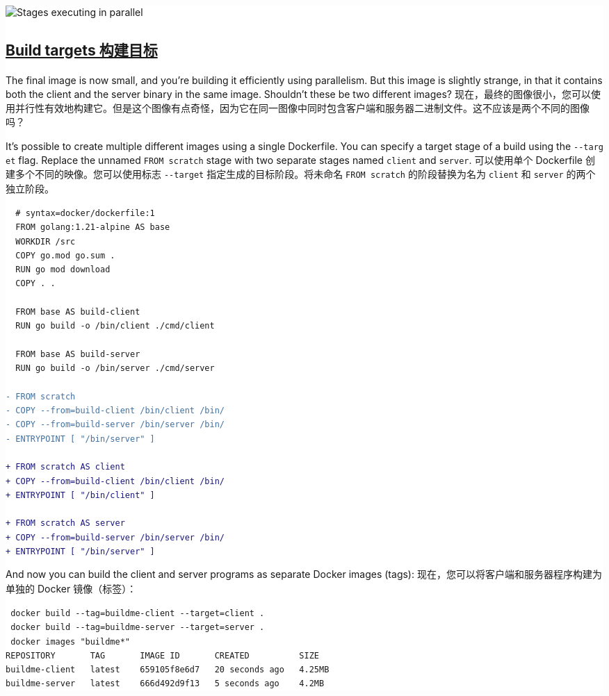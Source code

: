 ![Stages executing in parallel](https://docs.docker.com/build/guide/images/parallelism.gif)

## [Build targets 构建目标](https://docs.docker.com/build/guide/multi-stage/#build-targets)

The final image is now small, and you’re building it efficiently using parallelism. But this image is slightly strange, in that it contains both the client and the server binary in the same image. Shouldn’t these be two different images?
现在，最终的图像很小，您可以使用并行性有效地构建它。但是这个图像有点奇怪，因为它在同一图像中同时包含客户端和服务器二进制文件。这不应该是两个不同的图像吗？

It’s possible to create multiple different images using a single Dockerfile. You can specify a target stage of a build using the `--target` flag. Replace the unnamed `FROM scratch` stage with two separate stages named `client` and `server`.
可以使用单个 Dockerfile 创建多个不同的映像。您可以使用标志 `--target` 指定生成的目标阶段。将未命名 `FROM scratch` 的阶段替换为名为 `client` 和 `server` 的两个独立阶段。

```diff
  # syntax=docker/dockerfile:1
  FROM golang:1.21-alpine AS base
  WORKDIR /src
  COPY go.mod go.sum .
  RUN go mod download
  COPY . .

  FROM base AS build-client
  RUN go build -o /bin/client ./cmd/client

  FROM base AS build-server
  RUN go build -o /bin/server ./cmd/server

- FROM scratch
- COPY --from=build-client /bin/client /bin/
- COPY --from=build-server /bin/server /bin/
- ENTRYPOINT [ "/bin/server" ]

+ FROM scratch AS client
+ COPY --from=build-client /bin/client /bin/
+ ENTRYPOINT [ "/bin/client" ]

+ FROM scratch AS server
+ COPY --from=build-server /bin/server /bin/
+ ENTRYPOINT [ "/bin/server" ]
```

And now you can build the client and server programs as separate Docker images (tags):
现在，您可以将客户端和服务器程序构建为单独的 Docker 镜像（标签）：

```console
 docker build --tag=buildme-client --target=client .
 docker build --tag=buildme-server --target=server .
 docker images "buildme*" 
REPOSITORY       TAG       IMAGE ID       CREATED          SIZE
buildme-client   latest    659105f8e6d7   20 seconds ago   4.25MB
buildme-server   latest    666d492d9f13   5 seconds ago    4.2MB
```

